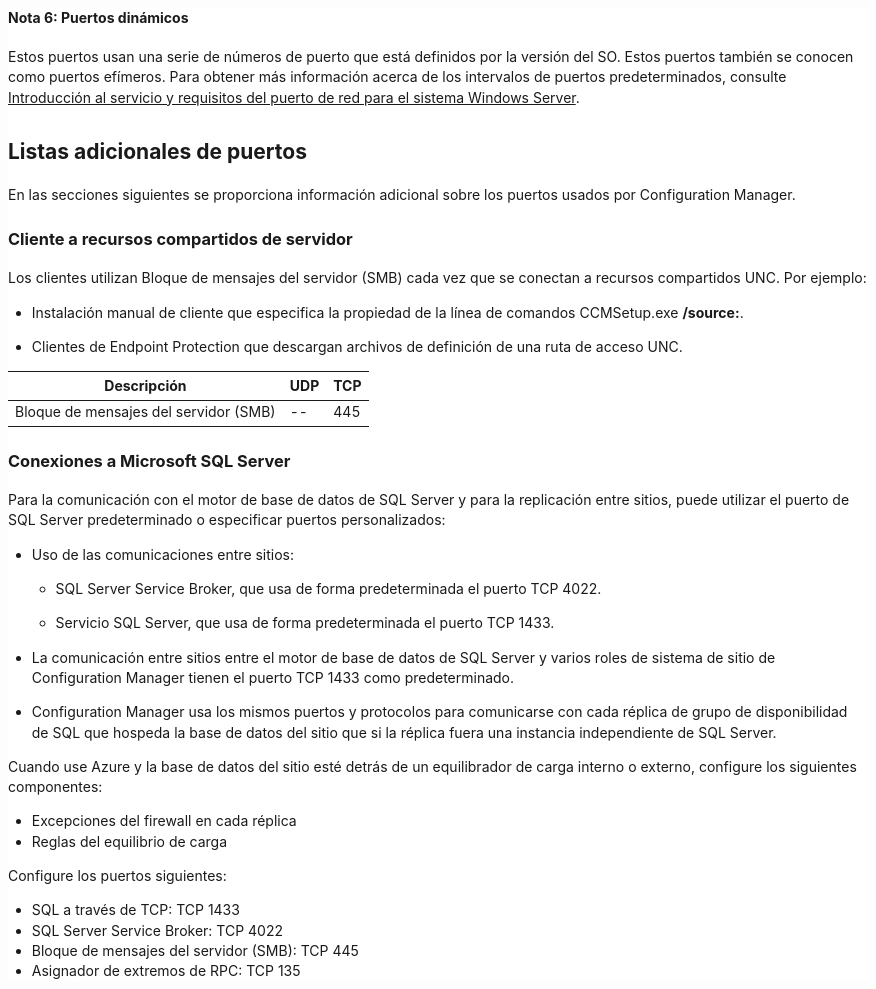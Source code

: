 #### <a name="bkmk_note6"></a> Nota 6: Puertos dinámicos
Estos puertos usan una serie de números de puerto que está definidos por la versión del SO. Estos puertos también se conocen como puertos efímeros. Para obtener más información acerca de los intervalos de puertos predeterminados, consulte [Introducción al servicio y requisitos del puerto de red para el sistema Windows Server](https://support.microsoft.com/help/832017/service-overview-and-network-port-requirements-for-windows).  



##  <a name="BKMK_AdditionalPorts"></a> Listas adicionales de puertos  

 En las secciones siguientes se proporciona información adicional sobre los puertos usados por Configuration Manager.  

###  <a name="BKMK_ClientShares"></a> Cliente a recursos compartidos de servidor  

 Los clientes utilizan Bloque de mensajes del servidor (SMB) cada vez que se conectan a recursos compartidos UNC. Por ejemplo:  

-   Instalación manual de cliente que especifica la propiedad de la línea de comandos CCMSetup.exe **/source:**.  

-   Clientes de Endpoint Protection que descargan archivos de definición de una ruta de acceso UNC.

|Descripción|UDP|TCP|  
|-----------------|---------|---------|  
|Bloque de mensajes del servidor (SMB)|--|445|  


###  <a name="BKMK_SQLPorts"></a> Conexiones a Microsoft SQL Server  

 Para la comunicación con el motor de base de datos de SQL Server y para la replicación entre sitios, puede utilizar el puerto de SQL Server predeterminado o especificar puertos personalizados:  

-   Uso de las comunicaciones entre sitios:  

    -   SQL Server Service Broker, que usa de forma predeterminada el puerto TCP 4022.  

    -   Servicio SQL Server, que usa de forma predeterminada el puerto TCP 1433.  

-   La comunicación entre sitios entre el motor de base de datos de SQL Server y varios roles de sistema de sitio de Configuration Manager tienen el puerto TCP 1433 como predeterminado.  

- Configuration Manager usa los mismos puertos y protocolos para comunicarse con cada réplica de grupo de disponibilidad de SQL que hospeda la base de datos del sitio que si la réplica fuera una instancia independiente de SQL Server.

Cuando use Azure y la base de datos del sitio esté detrás de un equilibrador de carga interno o externo, configure los siguientes componentes:
- Excepciones del firewall en cada réplica
- Reglas del equilibrio de carga 

Configure los puertos siguientes:
 - SQL a través de TCP: TCP 1433
 - SQL Server Service Broker: TCP 4022
 - Bloque de mensajes del servidor (SMB): TCP 445
 - Asignador de extremos de RPC: TCP 135
